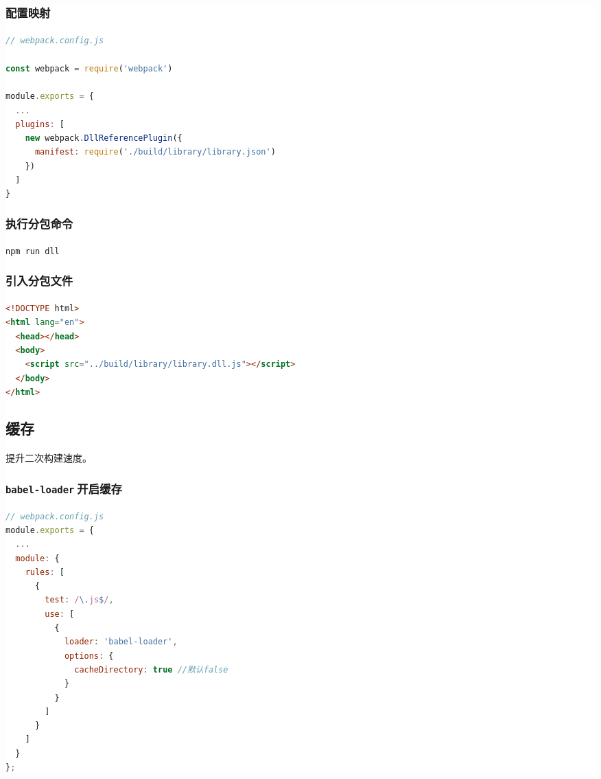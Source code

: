 ### 配置映射

```js
// webpack.config.js

const webpack = require('webpack')

module.exports = {
  ...
  plugins: [
    new webpack.DllReferencePlugin({
      manifest: require('./build/library/library.json')
    })
  ]
}
```

### 执行分包命令

```
npm run dll
```

### 引入分包文件

```html
<!DOCTYPE html>
<html lang="en">
  <head></head>
  <body>
    <script src="../build/library/library.dll.js"></script>
  </body>
</html>
```

## 缓存

提升二次构建速度。

### `babel-loader` 开启缓存

```js
// webpack.config.js
module.exports = {
  ...
  module: {
    rules: [
      {
        test: /\.js$/,
        use: [
          {
            loader: 'babel-loader',
            options: {
              cacheDirectory: true //默认false
            }
          }
        ]
      }
    ]
  }
};
```

